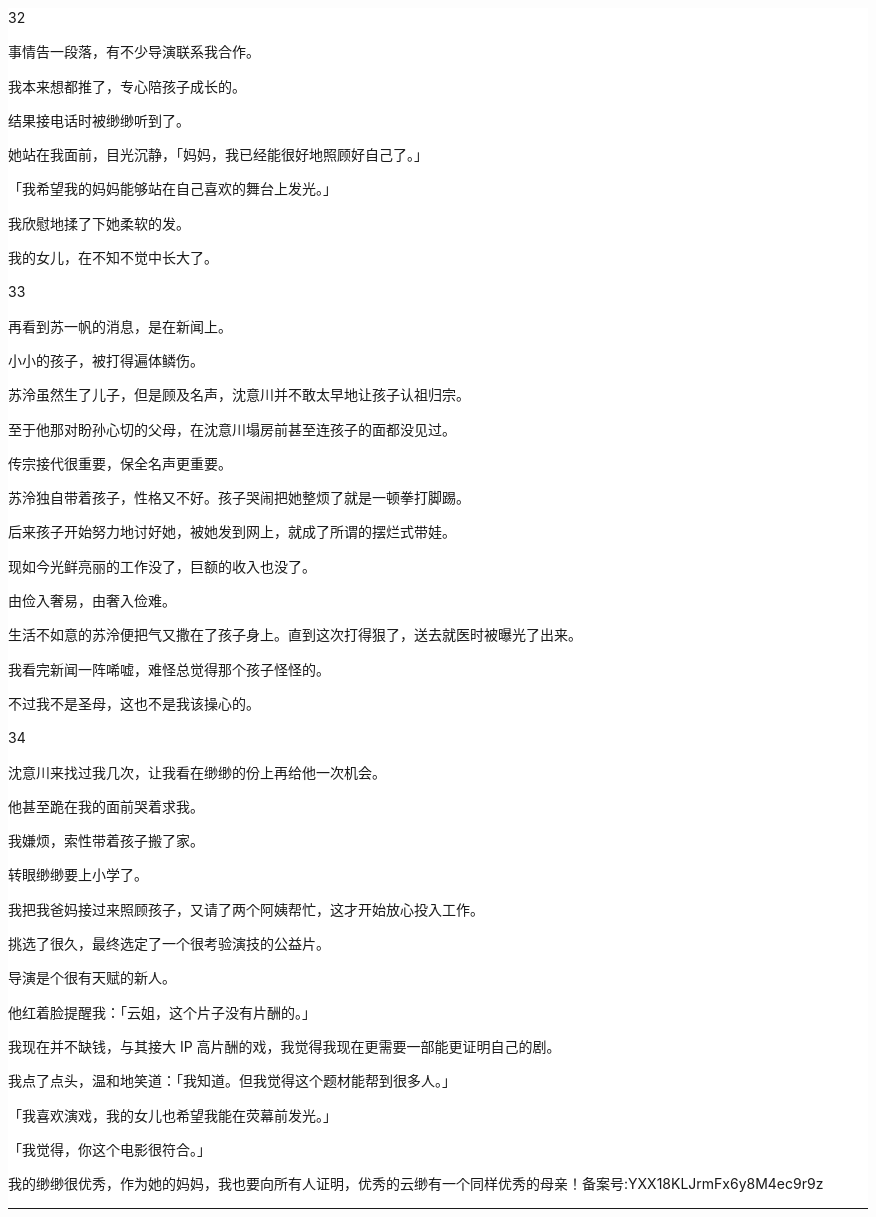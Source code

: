  <p>32</p>
 <p>事情告一段落，有不少导演联系我合作。</p>
 <p>我本来想都推了，专心陪孩子成长的。</p>
 <p>结果接电话时被缈缈听到了。</p>
 <p>她站在我面前，目光沉静，「妈妈，我已经能很好地照顾好自己了。」</p>
 <p>「我希望我的妈妈能够站在自己喜欢的舞台上发光。」</p>
 <p>我欣慰地揉了下她柔软的发。</p>
 <p>我的女儿，在不知不觉中长大了。</p>
 <p>33</p>
 <p>再看到苏一帆的消息，是在新闻上。</p>
 <p>小小的孩子，被打得遍体鳞伤。</p>
 <p>苏泠虽然生了儿子，但是顾及名声，沈意川并不敢太早地让孩子认祖归宗。</p>
 <p>至于他那对盼孙心切的父母，在沈意川塌房前甚至连孩子的面都没见过。</p>
 <p>传宗接代很重要，保全名声更重要。</p>
 <p>苏泠独自带着孩子，性格又不好。孩子哭闹把她整烦了就是一顿拳打脚踢。</p>
 <p>后来孩子开始努力地讨好她，被她发到网上，就成了所谓的摆烂式带娃。</p>
 <p>现如今光鲜亮丽的工作没了，巨额的收入也没了。</p>
 <p>由俭入奢易，由奢入俭难。</p>
 <p>生活不如意的苏泠便把气又撒在了孩子身上。直到这次打得狠了，送去就医时被曝光了出来。</p>
 <p>我看完新闻一阵唏嘘，难怪总觉得那个孩子怪怪的。</p>
 <p>不过我不是圣母，这也不是我该操心的。</p>
 <p>34</p>
 <p>沈意川来找过我几次，让我看在缈缈的份上再给他一次机会。</p>
 <p>他甚至跪在我的面前哭着求我。</p>
 <p>我嫌烦，索性带着孩子搬了家。</p>
 <p>转眼缈缈要上小学了。</p>
 <p>我把我爸妈接过来照顾孩子，又请了两个阿姨帮忙，这才开始放心投入工作。</p>
 <p>挑选了很久，最终选定了一个很考验演技的公益片。</p>
 <p>导演是个很有天赋的新人。</p>
 <p>他红着脸提醒我：「云姐，这个片子没有片酬的。」</p>
 <p>我现在并不缺钱，与其接大 IP 高片酬的戏，我觉得我现在更需要一部能更证明自己的剧。</p>
 <p>我点了点头，温和地笑道：「我知道。但我觉得这个题材能帮到很多人。」</p>
 <p>「我喜欢演戏，我的女儿也希望我能在荧幕前发光。」</p>
 <p>「我觉得，你这个电影很符合。」</p>
 <p>我的缈缈很优秀，作为她的妈妈，我也要向所有人证明，优秀的云缈有一个同样优秀的母亲！备案号:YXX18KLJrmFx6y8M4ec9r9z</p>
 <hr>
</div>
